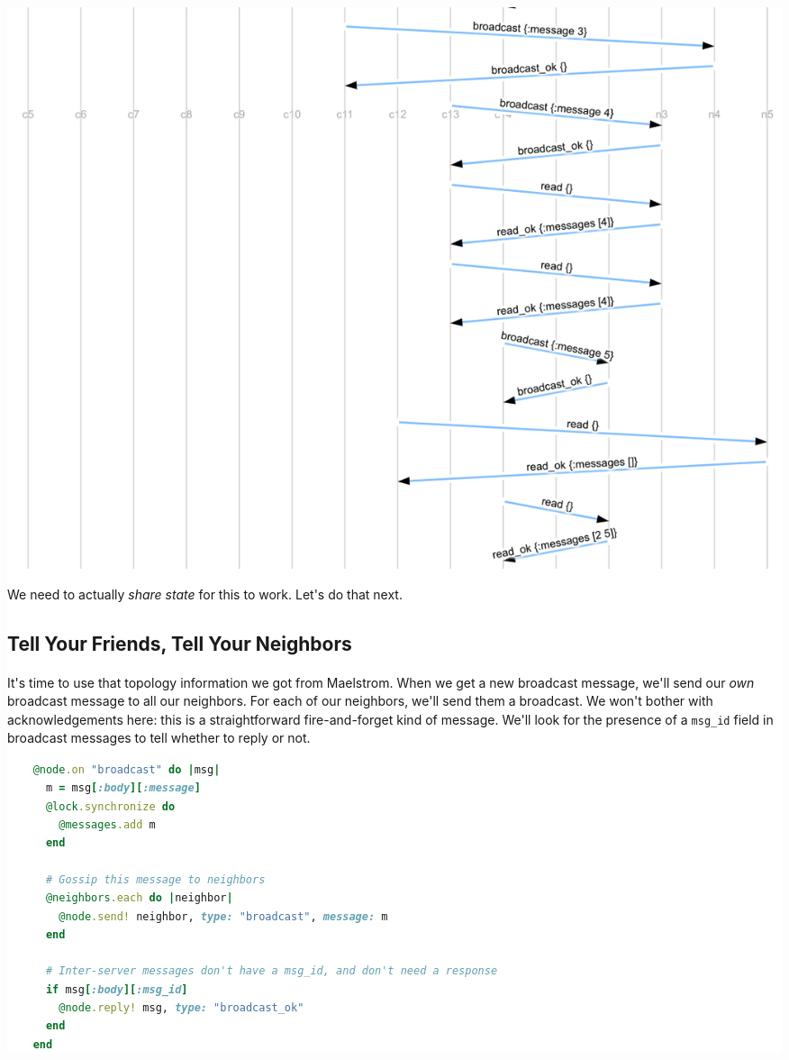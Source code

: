 ![A Lamport diagram showing clients making requests to servers, but servers not communicating with each other.](no-comms.png)

We need to actually *share state* for this to work. Let's do that next.

## Tell Your Friends, Tell Your Neighbors

It's time to use that topology information we got from Maelstrom. When we get a
new broadcast message, we'll send our *own* broadcast message to all our
neighbors. For each of our neighbors, we'll send them a broadcast. We won't
bother with acknowledgements here: this is a straightforward fire-and-forget
kind of message. We'll look for the presence of a `msg_id` field in broadcast
messages to tell whether to reply or not.

```rb
    @node.on "broadcast" do |msg|
      m = msg[:body][:message]
      @lock.synchronize do
        @messages.add m
      end

      # Gossip this message to neighbors
      @neighbors.each do |neighbor|
        @node.send! neighbor, type: "broadcast", message: m
      end

      # Inter-server messages don't have a msg_id, and don't need a response
      if msg[:body][:msg_id]
        @node.reply! msg, type: "broadcast_ok"
      end
    end
```
